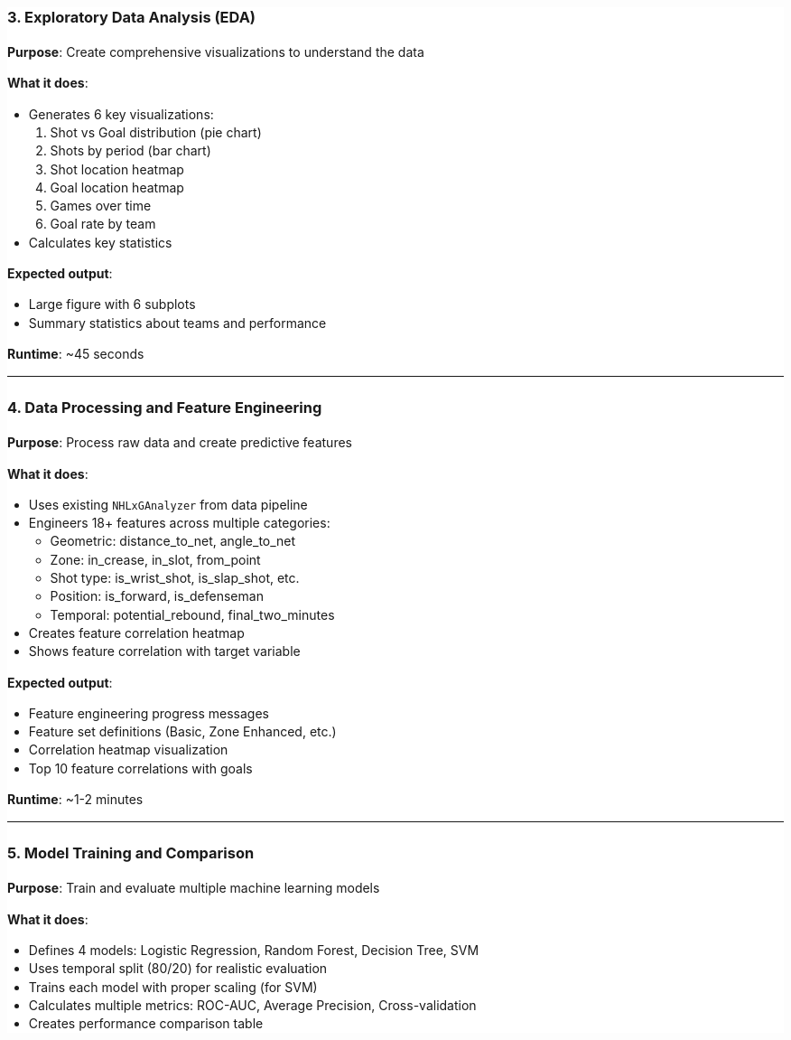### 3. Exploratory Data Analysis (EDA)
**Purpose**: Create comprehensive visualizations to understand the data

**What it does**:
- Generates 6 key visualizations:
  1. Shot vs Goal distribution (pie chart)
  2. Shots by period (bar chart)
  3. Shot location heatmap
  4. Goal location heatmap
  5. Games over time
  6. Goal rate by team
- Calculates key statistics

**Expected output**:
- Large figure with 6 subplots
- Summary statistics about teams and performance

**Runtime**: ~45 seconds

---

### 4. Data Processing and Feature Engineering
**Purpose**: Process raw data and create predictive features

**What it does**:
- Uses existing `NHLxGAnalyzer` from data pipeline
- Engineers 18+ features across multiple categories:
  - Geometric: distance_to_net, angle_to_net
  - Zone: in_crease, in_slot, from_point
  - Shot type: is_wrist_shot, is_slap_shot, etc.
  - Position: is_forward, is_defenseman
  - Temporal: potential_rebound, final_two_minutes
- Creates feature correlation heatmap
- Shows feature correlation with target variable

**Expected output**:
- Feature engineering progress messages
- Feature set definitions (Basic, Zone Enhanced, etc.)
- Correlation heatmap visualization
- Top 10 feature correlations with goals

**Runtime**: ~1-2 minutes

---

### 5. Model Training and Comparison
**Purpose**: Train and evaluate multiple machine learning models

**What it does**:
- Defines 4 models: Logistic Regression, Random Forest, Decision Tree, SVM
- Uses temporal split (80/20) for realistic evaluation
- Trains each model with proper scaling (for SVM)
- Calculates multiple metrics: ROC-AUC, Average Precision, Cross-validation
- Creates performance comparison table
